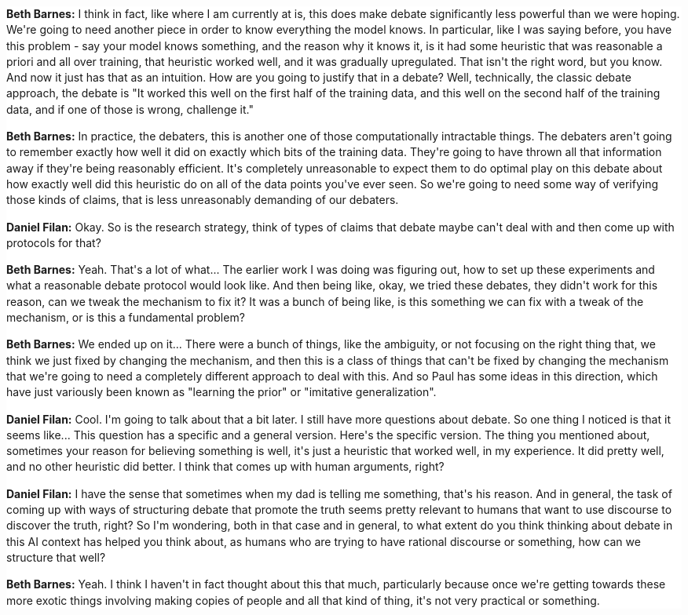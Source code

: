 **Beth Barnes:**
I think in fact, like where I am currently at is, this does make debate significantly less powerful than we were hoping. We're going to need another piece in order to know everything the model knows. In particular, like I was saying before, you have this problem - say your model knows something, and the reason why it knows it, is it had some heuristic that was reasonable a priori and all over training, that heuristic worked well, and it was gradually upregulated. That isn't the right word, but you know. And now it just has that as an intuition. How are you going to justify that in a debate? Well, technically, the classic debate approach, the debate is "It worked this well on the first half of the training data, and this well on the second half of the training data, and if one of those is wrong, challenge it."

**Beth Barnes:**
In practice, the debaters, this is another one of those computationally intractable things. The debaters aren't going to remember exactly how well it did on exactly which bits of the training data. They're going to have thrown all that information away if they're being reasonably efficient. It's completely unreasonable to expect them to do optimal play on this debate about how exactly well did this heuristic do on all of the data points you've ever seen. So we're going to need some way of verifying those kinds of claims, that is less unreasonably demanding of our debaters.

**Daniel Filan:**
Okay. So is the research strategy, think of types of claims that debate maybe can't deal with and then come up with protocols for that?

**Beth Barnes:**
Yeah. That's a lot of what... The earlier work I was doing was figuring out, how to set up these experiments and what a reasonable debate protocol would look like. And then being like, okay, we tried these debates, they didn't work for this reason, can we tweak the mechanism to fix it? It was a bunch of being like, is this something we can fix with a tweak of the mechanism, or is this a fundamental problem?

**Beth Barnes:**
We ended up on it... There were a bunch of things, like the ambiguity, or not focusing on the right thing that, we think we just fixed by changing the mechanism, and then this is a class of things that can't be fixed by changing the mechanism that we're going to need a completely different approach to deal with this. And so Paul has some ideas in this direction, which have just variously been known as "learning the prior" or "imitative generalization".

**Daniel Filan:**
Cool. I'm going to talk about that a bit later. I still have more questions about debate. So one thing I noticed is that it seems like... This question has a specific and a general version. Here's the specific version. The thing you mentioned about, sometimes your reason for believing something is well, it's just a heuristic that worked well, in my experience. It did pretty well, and no other heuristic did better. I think that comes up with human arguments, right?

**Daniel Filan:**
I have the sense that sometimes when my dad is telling me something, that's his reason. And in general, the task of coming up with ways of structuring debate that promote the truth seems pretty relevant to humans that want to use discourse to discover the truth, right? So I'm wondering, both in that case and in general, to what extent do you think thinking about debate in this AI context has helped you think about, as humans who are trying to have rational discourse or something, how can we structure that well?

**Beth Barnes:**
Yeah. I think I haven't in fact thought about this that much, particularly because once we're getting towards these more exotic things involving making copies of people and all that kind of thing, it's not very practical or something.

